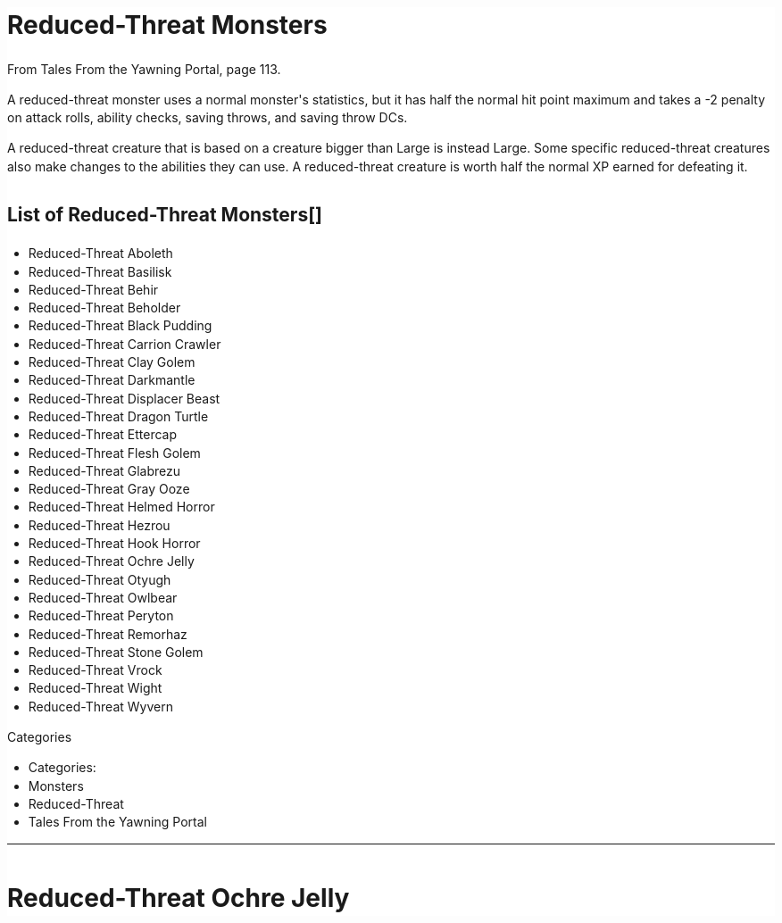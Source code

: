 
# Reduced-Threat Monsters

From Tales From the Yawning Portal, page 113.

A reduced-threat monster uses a normal monster's statistics, but it has half the normal hit point maximum and takes a -2 penalty on attack rolls, ability checks, saving throws, and saving throw DCs.

A reduced-threat creature that is based on a creature bigger than Large is instead Large. Some specific reduced-threat creatures also make changes to the abilities they can use. A reduced-threat creature is worth half the normal XP earned for defeating it.

## List of Reduced-Threat Monsters[]

* Reduced-Threat Aboleth
* Reduced-Threat Basilisk
* Reduced-Threat Behir
* Reduced-Threat Beholder
* Reduced-Threat Black Pudding
* Reduced-Threat Carrion Crawler
* Reduced-Threat Clay Golem
* Reduced-Threat Darkmantle
* Reduced-Threat Displacer Beast
* Reduced-Threat Dragon Turtle
* Reduced-Threat Ettercap
* Reduced-Threat Flesh Golem
* Reduced-Threat Glabrezu
* Reduced-Threat Gray Ooze
* Reduced-Threat Helmed Horror
* Reduced-Threat Hezrou
* Reduced-Threat Hook Horror
* Reduced-Threat Ochre Jelly
* Reduced-Threat Otyugh
* Reduced-Threat Owlbear
* Reduced-Threat Peryton
* Reduced-Threat Remorhaz
* Reduced-Threat Stone Golem
* Reduced-Threat Vrock
* Reduced-Threat Wight
* Reduced-Threat Wyvern

Categories  

* Categories:
* Monsters
* Reduced-Threat
* Tales From the Yawning Portal

---

# Reduced-Threat Ochre Jelly
